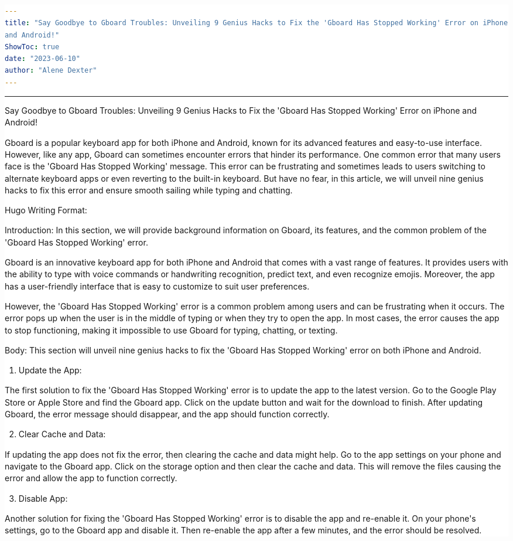 ```yaml
---
title: "Say Goodbye to Gboard Troubles: Unveiling 9 Genius Hacks to Fix the 'Gboard Has Stopped Working' Error on iPhone and Android!"
ShowToc: true 
date: "2023-06-10"
author: "Alene Dexter"
---
```

*****
Say Goodbye to Gboard Troubles: Unveiling 9 Genius Hacks to Fix the 'Gboard Has Stopped Working' Error on iPhone and Android!

Gboard is a popular keyboard app for both iPhone and Android, known for its advanced features and easy-to-use interface. However, like any app, Gboard can sometimes encounter errors that hinder its performance. One common error that many users face is the 'Gboard Has Stopped Working' message. This error can be frustrating and sometimes leads to users switching to alternate keyboard apps or even reverting to the built-in keyboard. But have no fear, in this article, we will unveil nine genius hacks to fix this error and ensure smooth sailing while typing and chatting. 

Hugo Writing Format: 

Introduction: In this section, we will provide background information on Gboard, its features, and the common problem of the 'Gboard Has Stopped Working' error. 

Gboard is an innovative keyboard app for both iPhone and Android that comes with a vast range of features. It provides users with the ability to type with voice commands or handwriting recognition, predict text, and even recognize emojis. Moreover, the app has a user-friendly interface that is easy to customize to suit user preferences. 

However, the 'Gboard Has Stopped Working' error is a common problem among users and can be frustrating when it occurs. The error pops up when the user is in the middle of typing or when they try to open the app. In most cases, the error causes the app to stop functioning, making it impossible to use Gboard for typing, chatting, or texting. 

Body: This section will unveil nine genius hacks to fix the 'Gboard Has Stopped Working' error on both iPhone and Android. 

1. Update the App:

The first solution to fix the 'Gboard Has Stopped Working' error is to update the app to the latest version. Go to the Google Play Store or Apple Store and find the Gboard app. Click on the update button and wait for the download to finish. After updating Gboard, the error message should disappear, and the app should function correctly.

2. Clear Cache and Data:

If updating the app does not fix the error, then clearing the cache and data might help. Go to the app settings on your phone and navigate to the Gboard app. Click on the storage option and then clear the cache and data. This will remove the files causing the error and allow the app to function correctly.

3. Disable App:

Another solution for fixing the 'Gboard Has Stopped Working' error is to disable the app and re-enable it. On your phone's settings, go to the Gboard app and disable it. Then re-enable the app after a few minutes, and the error should be resolved.
